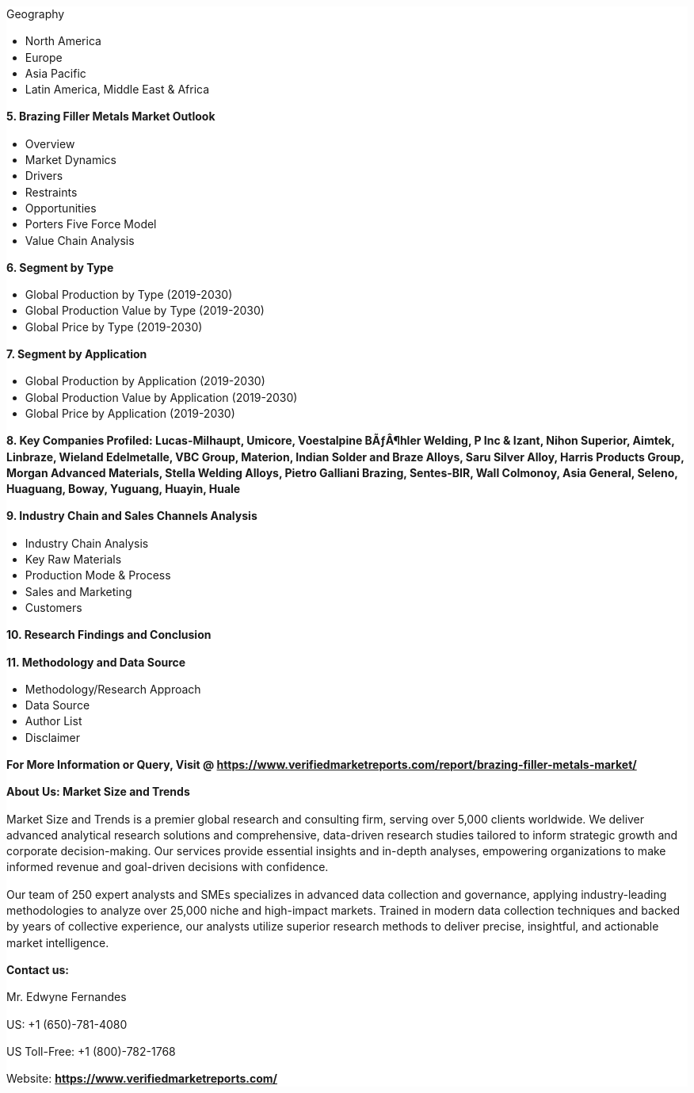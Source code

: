Geography</strong></p><ul> <li>North America</li> <li>Europe</li> <li>Asia Pacific</li> <li>Latin America, Middle East &amp; Africa</li></ul><p><strong>5. Brazing Filler Metals Market Outlook</strong></p><ul><li>Overview</li><li>Market Dynamics</li><li>Drivers</li><li>Restraints</li><li>Opportunities</li><li>Porters Five Force Model</li><li>Value Chain Analysis&nbsp;</li></ul><p><strong>6. Segment by Type</strong></p><ul><li>Global Production by Type (2019-2030)</li><li>Global Production Value by Type (2019-2030)</li><li>Global Price by Type (2019-2030)</li></ul><p><strong>7. Segment by Application</strong></p><ul><li>Global Production by Application (2019-2030)</li><li>Global Production Value by Application (2019-2030)</li><li>Global Price by Application (2019-2030)</li></ul><p><strong>8. Key Companies Profiled: Lucas-Milhaupt, Umicore, Voestalpine BÃƒÂ¶hler Welding, P Inc & Izant, Nihon Superior, Aimtek, Linbraze, Wieland Edelmetalle, VBC Group, Materion, Indian Solder and Braze Alloys, Saru Silver Alloy, Harris Products Group, Morgan Advanced Materials, Stella Welding Alloys, Pietro Galliani Brazing, Sentes-BIR, Wall Colmonoy, Asia General, Seleno, Huaguang, Boway, Yuguang, Huayin, Huale</strong></p><p><strong>9. Industry Chain and Sales Channels Analysis</strong></p><ul><li>Industry Chain Analysis</li><li>Key Raw Materials</li><li>Production Mode &amp; Process</li><li>Sales and Marketing</li><li>Customers</li></ul><p><strong>10. Research Findings and Conclusion</strong></p><p><strong>11. Methodology and Data Source</strong></p><ul><li>Methodology/Research Approach</li><li>Data Source</li><li>Author List</li><li>Disclaimer</li></ul></p><p><strong>For More Information or Query, Visit @ <a href="https://www.verifiedmarketreports.com/report/brazing-filler-metals-market/">https://www.verifiedmarketreports.com/report/brazing-filler-metals-market/</a></strong></p><p><strong>About Us: Market Size and Trends</strong></p><p>Market Size and Trends is a premier global research and consulting firm, serving over 5,000 clients worldwide. We deliver advanced analytical research solutions and comprehensive, data-driven research studies tailored to inform strategic growth and corporate decision-making. Our services provide essential insights and in-depth analyses, empowering organizations to make informed revenue and goal-driven decisions with confidence.</p><p>Our team of 250 expert analysts and SMEs specializes in advanced data collection and governance, applying industry-leading methodologies to analyze over 25,000 niche and high-impact markets. Trained in modern data collection techniques and backed by years of collective experience, our analysts utilize superior research methods to deliver precise, insightful, and actionable market intelligence.</p><p><strong>Contact us:</strong></p><p>Mr. Edwyne Fernandes</p><p>US: +1 (650)-781-4080</p><p>US Toll-Free: +1 (800)-782-1768</p><p>Website: <strong><a href="https://www.verifiedmarketreports.com/">https://www.verifiedmarketreports.com/</a></strong></p>

